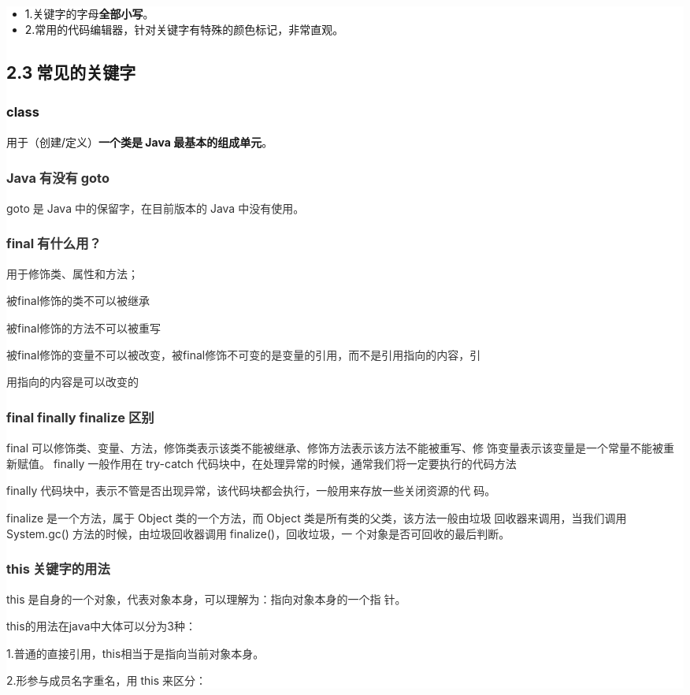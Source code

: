 - 1.关键字的字母**全部小写**。
- 2.常用的代码编辑器，针对关键字有特殊的颜色标记，非常直观。

## 2.3 常见的关键字

### class

用于（创建/定义）**一个类是 Java 最基本的组成单元**。

### <font style="color:rgb(51,51,51);">Java 有没有 goto </font>

<font style="color:rgb(51,51,51);">goto </font><font style="color:rgb(51,51,51);">是</font><font style="color:rgb(51,51,51);"> Java </font><font style="color:rgb(51,51,51);">中的保留字，在目前版本的</font><font style="color:rgb(51,51,51);"> Java </font><font style="color:rgb(51,51,51);">中没有使用。 </font>

### <font style="color:rgb(51,51,51);">final 有什么用？ </font>

<font style="color:rgb(51,51,51);">用于修饰类、属性和方法； </font>

<font style="color:rgb(51,51,51);">被</font><font style="color:rgb(51,51,51);">final</font><font style="color:rgb(51,51,51);">修饰的类不可以被继承 </font>

<font style="color:rgb(51,51,51);">被</font><font style="color:rgb(51,51,51);">final</font><font style="color:rgb(51,51,51);">修饰的方法不可以被重写 </font>

<font style="color:rgb(51,51,51);">被</font><font style="color:rgb(51,51,51);">final</font><font style="color:rgb(51,51,51);">修饰的变量不可以被改变，被</font><font style="color:rgb(51,51,51);">final</font><font style="color:rgb(51,51,51);">修饰不可变的是变量的引用，而不是引用指向的内容，引 </font>

<font style="color:rgb(51,51,51);">用指向的内容是可以改变的 </font>

### <font style="color:rgb(51,51,51);">final finally finalize 区别 </font>

<font style="color:rgb(51,51,51);">final 可以修饰类、变量、方法，修饰类表示该类不能被继承、修饰方法表示该方法不能被重写、修 饰变量表示该变量是一个常量不能被重新赋值。 finally 一般作用在 try-catch 代码块中，在处理异常的时候，通常我们将一定要执行的代码方法 </font>

<font style="color:rgb(51,51,51);">finally 代码块中，表示不管是否出现异常，该代码块都会执行，一般用来存放一些关闭资源的代 码。 </font>

<font style="color:rgb(51,51,51);">finalize 是一个方法，属于 Object 类的一个方法，而 Object 类是所有类的父类，该方法一般由垃圾 回收器来调用，当我们调用 System.gc() 方法的时候，由垃圾回收器调用 finalize()，回收垃圾，一 个对象是否可回收的最后判断。 </font>

### <font style="color:rgb(51,51,51);">this 关键字的用法 </font>

<font style="color:rgb(51,51,51);">this 是自身的一个对象，代表对象本身，可以理解为：指向对象本身的一个指 针。 </font>

<font style="color:rgb(51,51,51);">this</font><font style="color:rgb(51,51,51);">的用法在</font><font style="color:rgb(51,51,51);">java</font><font style="color:rgb(51,51,51);">中大体可以分为</font><font style="color:rgb(51,51,51);">3</font><font style="color:rgb(51,51,51);">种： </font>

<font style="color:rgb(51,51,51);">1.</font><font style="color:rgb(51,51,51);">普通的直接引用，</font><font style="color:rgb(51,51,51);">this</font><font style="color:rgb(51,51,51);">相当于是指向当前对象本身。 </font>

<font style="color:rgb(51,51,51);">2.形参与成员名字重名，用 this 来区分： </font>
